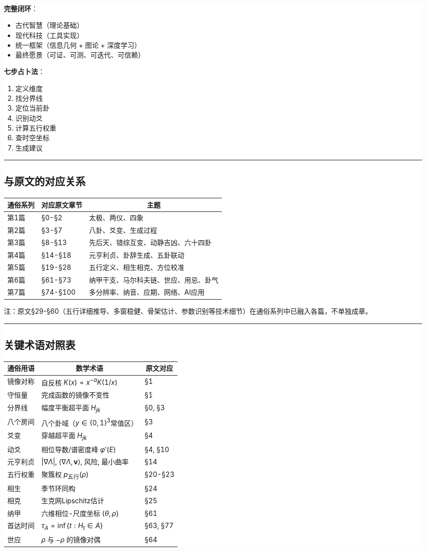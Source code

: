 **完整闭环**：
- 古代智慧（理论基础）
- 现代科技（工具实现）
- 统一框架（信息几何 + 图论 + 深度学习）
- 最终愿景（可证、可测、可迭代、可信赖）

**七步占卜法**：
1. 定义维度
2. 找分界线
3. 定位当前卦
4. 识别动爻
5. 计算五行权重
6. 查时空坐标
7. 生成建议

---

## 与原文的对应关系

| 通俗系列 | 对应原文章节 | 主题 |
|---------|-------------|------|
| 第1篇 | §0-§2 | 太极、两仪、四象 |
| 第2篇 | §3-§7 | 八卦、爻变、生成过程 |
| 第3篇 | §8-§13 | 先后天、错综互变、动静吉凶、六十四卦 |
| 第4篇 | §14-§18 | 元亨利贞、卦辞生成、五卦联动 |
| 第5篇 | §19-§28 | 五行定义、相生相克、方位校准 |
| 第6篇 | §61-§73 | 纳甲干支、马尔科夫链、世应、用忌、卦气 |
| 第7篇 | §74-§100 | 多分辨率、纳音、应期、网络、AI应用 |

注：原文§29-§60（五行详细推导、多窗稳健、骨架估计、参数识别等技术细节）在通俗系列中已融入各篇，不单独成章。

---

## 关键术语对照表

| 通俗用语 | 数学术语 | 原文对应 |
|---------|---------|---------|
| 镜像对称 | 自反核 $K(x)=x^{-a}K(1/x)$ | §1 |
| 守恒量 | 完成函数的镜像不变性 | §1 |
| 分界线 | 幅度平衡超平面 $H_{jk}$ | §0, §3 |
| 八个房间 | 八个卦域（$y\in\{0,1\}^3$常值区） | §3 |
| 爻变 | 穿越超平面 $H_{jk}$ | §4 |
| 动爻 | 相位导数/谱密度峰 $\varphi'(E)$ | §4, §10 |
| 元亨利贞 | $\|\nabla\Lambda\|$, $\langle\nabla\Lambda,\mathbf v\rangle$, 风险, 最小曲率 | §14 |
| 五行权重 | 聚簇权 $p_{\text{五行}}(\rho)$ | §20-§23 |
| 相生 | 季节环同构 | §24 |
| 相克 | 生克网Lipschitz估计 | §25 |
| 纳甲 | 六维相位-尺度坐标 $(\theta,\rho)$ | §61 |
| 首达时间 | $\tau_A=\inf\{t: H_t\in A\}$ | §63, §77 |
| 世应 | $\rho$ 与 $-\rho$ 的镜像对偶 | §64 |